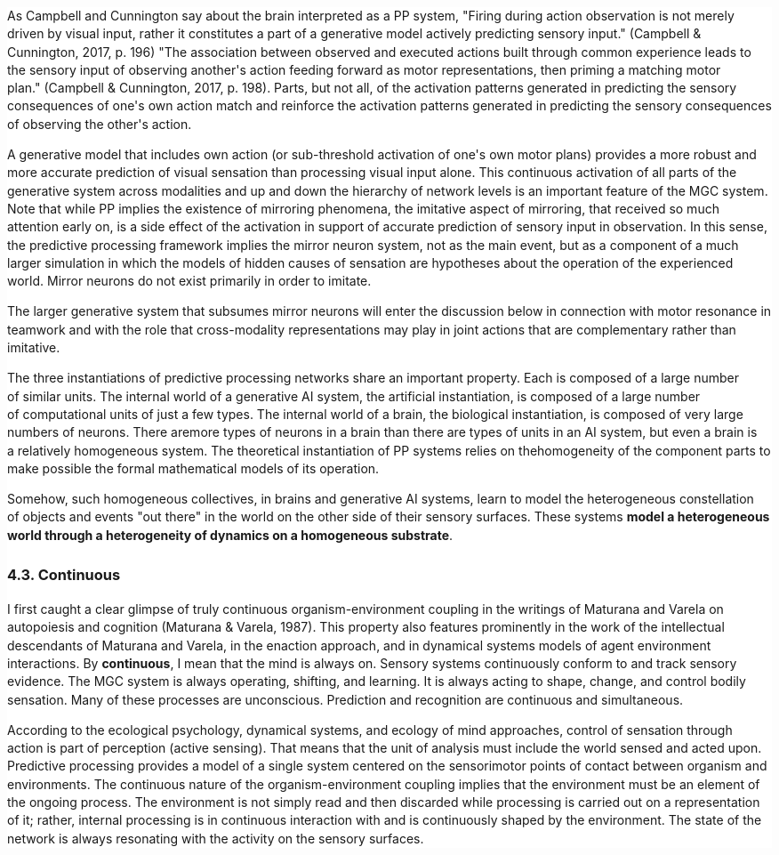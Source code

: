 As Campbell and Cunnington say about the brain interpreted as a PP system, "Firing during action observation is not merely driven by visual input, rather it constitutes a part of a generative model actively predicting sensory input." (Campbell & Cunnington, 2017, p. 196) "The association between observed and executed actions built through common experience leads to the sensory input of observing another's action feeding forward as motor representations, then priming a matching motor plan." (Campbell & Cunnington, 2017, p. 198). Parts, but not all, of the activation patterns generated in predicting the sensory consequences of one's own action match and reinforce the activation patterns generated in predicting the sensory consequences of observing the other's action. 

A generative model that includes own action (or sub-threshold activation of one's own motor plans) provides a more robust and more accurate prediction of visual sensation than processing visual input alone. This continuous activation of all parts of the generative system across modalities and up and down the hierarchy of network levels is an important feature of the MGC system. Note that while PP implies the existence of mirroring phenomena, the imitative aspect of mirroring, that received so much attention early on, is a side effect of the activation in support of accurate prediction of sensory input in observation. In this sense, the predictive processing framework implies the mirror neuron system, not as the main event, but as a component of a much larger simulation in which the models of hidden causes of sensation are hypotheses about the operation of the experienced world. Mirror neurons do not exist primarily in order to imitate. 

The larger generative system that subsumes mirror neurons will enter the discussion below in connection with motor resonance in teamwork and with the role that cross-modality representations may play in joint actions that are complementary rather than imitative. 

The three instantiations of predictive processing networks share an important property. Each is composed of a large number of similar units. The internal world of a generative AI system, the artificial instantiation, is composed of a large number of computational units of just a few types. The internal world of a brain, the biological instantiation, is composed of very large numbers of neurons. There aremore types of neurons in a brain than there are types of units in an AI system, but even a brain is a relatively homogeneous system. The theoretical instantiation of PP systems relies on thehomogeneity of the component parts to make possible the formal mathematical models of its operation.

Somehow, such homogeneous collectives, in brains and generative AI systems, learn to model the heterogeneous constellation of objects and events "out there" in the world on the other side of their sensory surfaces. These systems **model a heterogeneous world through a heterogeneity of dynamics on a homogeneous substrate**.

### 4.3. Continuous

I first caught a clear glimpse of truly continuous organism-environment coupling in the writings of Maturana and Varela on autopoiesis and cognition (Maturana & Varela, 1987). This property also features prominently in the work of the intellectual descendants of Maturana and Varela, in the enaction approach, and in dynamical systems models of agent environment interactions. By **continuous**, I mean that the mind is always on. Sensory systems continuously conform to and track sensory evidence. The MGC system is always operating, shifting, and learning. It is always acting to shape, change, and control bodily sensation. Many of these processes are unconscious. Prediction and recognition are continuous and simultaneous. 

According to the ecological psychology, dynamical systems, and ecology of mind approaches, control of sensation through action is part of perception (active sensing). That means that the unit of analysis must include the world sensed and acted upon. Predictive processing provides a model of a single system centered on the sensorimotor points of contact between organism and environments. The continuous nature of the organism-environment coupling implies that the environment must be an element of the ongoing process. The environment is not simply read and then discarded while processing is carried out on a representation of it; rather, internal processing is in continuous interaction with and is continuously shaped by the environment. The state of the network is always resonating with the activity on the sensory surfaces. 
